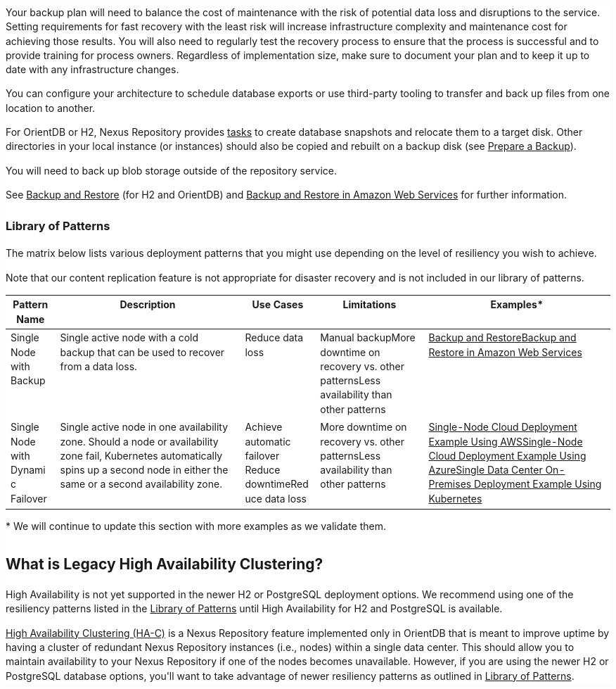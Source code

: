 Your backup plan will need to balance the cost of maintenance with the risk  of potential data loss and disruptions to the  service. Setting requirements for fast recovery with the least risk will increase infrastructure complexity and maintenance cost for achieving those results. You will also need to regularly test the recovery process to ensure that  the process is successful and to provide training for process owners.  Regardless of implementation size, make sure to document your plan and  to keep it up to date with any infrastructure changes.

You can configure your architecture to schedule database exports or use third-party tooling to transfer and back up files from one location to another. 

For OrientDB or H2, Nexus Repository provides [tasks](https://help.sonatype.com/repomanager3/nexus-repository-administration/tasks) to create database snapshots and relocate them to a target disk. Other directories in your local instance (or instances) should also be copied and rebuilt on a backup disk (see [Prepare a Backup](https://help.sonatype.com/repomanager3/planning-your-implementation/backup-and-restore/prepare-a-backup)).

You will need to back up blob storage outside of the repository service. 

See [Backup and Restore](https://help.sonatype.com/repomanager3/planning-your-implementation/backup-and-restore) (for H2 and OrientDB) and [Backup and Restore in Amazon Web Services](https://help.sonatype.com/repomanager3/planning-your-implementation/backup-and-restore/backup-and-restore-in-amazon-web-services) for further information.

### Library of Patterns  

The matrix below lists various deployment patterns that you might use depending on the level of resiliency you wish to achieve.

 

Note that our content replication feature is not appropriate for disaster  recovery and is not included in our library of patterns. 

| Pattern Name                      | Description                                                  | Use Cases                                                  | Limitations                                                  | Examples*                                                    |
| --------------------------------- | ------------------------------------------------------------ | ---------------------------------------------------------- | ------------------------------------------------------------ | ------------------------------------------------------------ |
| Single Node with Backup           | Single active node with a cold backup that can be used to recover from a data loss. | Reduce data loss                                           | Manual backupMore downtime on recovery vs. other patternsLess availability than other patterns | [Backup and Restore](https://help.sonatype.com/repomanager3/planning-your-implementation/backup-and-restore)[Backup and Restore in Amazon Web Services](https://help.sonatype.com/repomanager3/planning-your-implementation/backup-and-restore/backup-and-restore-in-amazon-web-services) |
| Single Node with Dynamic Failover | Single active node in one availability zone. Should a node or availability  zone fail, Kubernetes automatically spins up a second node in either the same or a second availability zone. | Achieve automatic failover Reduce downtimeReduce data loss | More downtime on recovery vs. other patternsLess availability than other patterns | [Single-Node Cloud Deployment Example Using AWS](https://help.sonatype.com/repomanager3/resiliency-and-high-availability/single-node-cloud-resilient-deployment-example-using-aws)[Single-Node Cloud Deployment Example Using Azure](https://help.sonatype.com/repomanager3/resiliency-and-high-availability/single-node-cloud-resilient-deployment-example-using-azure)[Single Data Center On-Premises Deployment Example Using Kubernetes](https://help.sonatype.com/repomanager3/planning-your-implementation/resiliency-and-high-availability/single-data-center-on-premises-deployment-example-using-kubernetes) |

\* We will continue to update this section with more examples as we validate them.

## What is Legacy High Availability Clustering?

 

High Availability is not yet supported in the newer H2 or PostgreSQL  deployment options. We recommend using one of the resiliency patterns  listed in the [Library of Patterns](https://help.sonatype.com/repomanager3/planning-your-implementation/resiliency-and-high-availability#ResiliencyandHighAvailability-Patterns) until High Availability for H2 and PostgreSQL is available.

[High Availability Clustering (HA-C)](https://help.sonatype.com/repomanager3/planning-your-implementation/resiliency-and-high-availability/high-availability-clustering-(legacy)) is a Nexus Repository feature implemented only in OrientDB that is meant to improve uptime by having a cluster of redundant Nexus Repository instances (i.e.,  nodes) within a single data center. This should allow you to maintain  availability to your Nexus Repository if one of the nodes becomes  unavailable. However, if you are using the newer H2 or PostgreSQL database options, you'll want  to take advantage of newer resiliency patterns as outlined in [Library of Patterns](https://help.sonatype.com/repomanager3/planning-your-implementation/resiliency-and-high-availability#ResiliencyandHighAvailability-Patterns).
